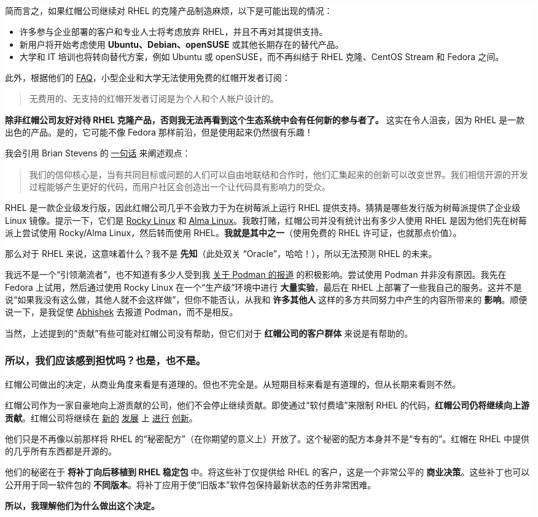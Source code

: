 简而言之，如果红帽公司继续对 RHEL 的克隆产品制造麻烦，以下是可能出现的情况：

* 许多参与企业部署的客户和专业人士将考虑放弃 RHEL，并且不再对其提供支持。
* 新用户将开始考虑使用 **Ubuntu、Debian、openSUSE** 或其他长期存在的替代产品。
* 大学和 IT 培训也将转向替代方案，例如 Ubuntu 或 openSUSE，而不再纠结于 RHEL 克隆、CentOS Stream 和 Fedora 之间。

此外，根据他们的 [FAQ](https://developers.redhat.com:443/articles/faqs-no-cost-red-hat-enterprise-linux)，小型企业和大学无法使用免费的红帽开发者订阅：

> 
> 无费用的、无支持的红帽开发者订阅是为个人和个人帐户设计的。
> 
> 
> 

**除非红帽公司友好对待 RHEL 克隆产品，否则我无法再看到这个生态系统中会有任何新的参与者了。** 这实在令人沮丧，因为 RHEL 是一款出色的产品。是的，它可能不像 Fedora 那样前沿，但是使用起来仍然很有乐趣！

我会引用 Brian Stevens 的 [一句话](https://www.redhat.com:443/en/about/press-releases/red-hat-and-centos-join-forces) 来阐述观点：

> 
> 我们的信仰核心是，当有共同目标或问题的人们可以自由地联结和合作时，他们汇集起来的创新可以改变世界。我们相信开源的开发过程能够产生更好的代码，而用户社区会创造出一个让代码具有影响力的受众。
> 
> 
> 

RHEL 是一款企业级发行版，因此红帽公司几乎不会致力于为在树莓派上运行 RHEL 提供支持。猜猜是哪些发行版为树莓派提供了企业级 Linux 镜像。提示一下，它们是 [Rocky Linux](https://rockylinux.org:443/alternative-images/) 和 [Alma Linux](https://almalinux.org:443/blog/almalinux-for-raspberry-pi-updates-october-2021/)。我敢打赌，红帽公司并没有统计出有多少人使用 RHEL 是因为他们先在树莓派上尝试使用 Rocky/Alma Linux，然后转而使用 RHEL。**我就是其中之一**（使用免费的 RHEL 许可证，也就那点价值）。

那么对于 RHEL 来说，这意味着什么？我不是 **先知**（此处双关 “Oracle”，哈哈！），所以无法预测 RHEL 的未来。

我远不是一个“引领潮流者”，也不知道有多少人受到我 [关于 Podman 的报道](https://linuxhandbook.com:443/tag/podman/) 的积极影响。尝试使用 Podman 并非没有原因。我先在 Fedora 上试用，然后通过使用 Rocky Linux 在一个“生产级”环境中进行 **大量实验**，最后在 RHEL 上部署了一些我自己的服务。这并不是说“如果我没有这么做，其他人就不会这样做”，但你不能否认，从我和 **许多其他人** 这样的多方共同努力中产生的内容所带来的 **影响**。顺便说一下，是我促使 [Abhishek](https://itsfoss.com:443/team/) 去报道 Podman，而不是相反。

当然，上述提到的“贡献”有些可能对红帽公司没有帮助，但它们对于 **红帽公司的客户群体** 来说是有帮助的。

### 所以，我们应该感到担忧吗？也是，也不是。

红帽公司做出的决定，从商业角度来看是有道理的。但也不完全是。从短期目标来看是有道理的，但从长期来看则不然。

红帽公司作为一家自豪地向上游贡献的公司，他们不会停止继续贡献。即使通过“软付费墙”来限制 RHEL 的代码，**红帽公司仍将继续向上游贡献**。红帽公司将继续在 [新的](https://fedoramagazine.org:443/announcing-the-display-hdr-hackfest/) [发展](https://news.itsfoss.com/red-hat-accessibility-gnome/) 上 [进行](https://developer.nvidia.com:443/blog/nvidia-releases-open-source-gpu-kernel-modules/) [创新](https://lists.fedoraproject.org:443/archives/list/devel@lists.fedoraproject.org/thread/IXNTPGKHWTW7H7XVMZICSJRUDOHO2KJC/)。

他们只是不再像以前那样将 RHEL 的“秘密配方”（在你期望的意义上）开放了。这个秘密的配方本身并不是“专有的”。红帽在 RHEL 中提供的几乎所有东西都是开源的。

他们的秘密在于 **将补丁向后移植到 RHEL 稳定包** 中。将这些补丁仅提供给 RHEL 的客户，这是一个非常公平的 **商业决策**。这些补丁也可以公开用于同一软件包的 **不同版本**。将补丁应用于使“旧版本”软件包保持最新状态的任务非常困难。

**所以，我理解他们为什么做出这个决定。**
